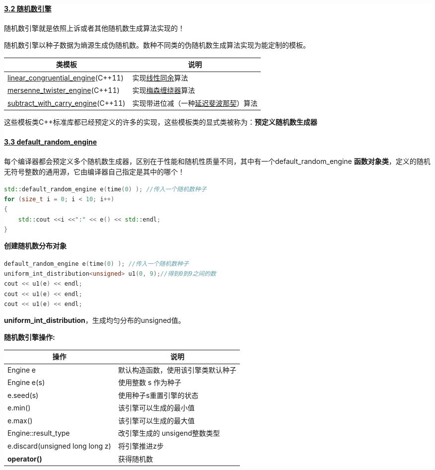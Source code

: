 #### [3.2 随机数引擎](#)
随机数引擎就是依照上诉或者其他随机数生成算法实现的！

随机数引擎以种子数据为熵源生成伪随机数。数种不同类的伪随机数生成算法实现为能定制的模板。

| 类模板                                                       | 说明                                                         |
| ------------------------------------------------------------ | ------------------------------------------------------------ |
| [linear_congruential_engine](https://zh.cppreference.com/w/cpp/numeric/random/linear_congruential_engine)(C++11) | 实现[线性同余](https://en.wikipedia.org/wiki/Linear_congruential_generator)算法 |
| [mersenne_twister_engine](https://zh.cppreference.com/w/cpp/numeric/random/mersenne_twister_engine)(C++11) | 实现[梅森缠绕器](https://en.wikipedia.org/wiki/Mersenne_twister)算法 |
| [subtract_with_carry_engine](https://zh.cppreference.com/w/cpp/numeric/random/subtract_with_carry_engine)(C++11) | 实现带进位减（一种[延迟斐波那契](https://en.wikipedia.org/wiki/Lagged_Fibonacci_generator)）算法 |

这些模板类C++标准库都已经预定义的许多的实现，这些模板类的显式类被称为：**预定义随机数生成器**

#### [3.3 default_random_engine](#)
每个编译器都会预定义多个随机数生成器，区别在于性能和随机性质量不同，其中有一个default_random_engine **函数对象类**，定义的随机无符号整数的通用源，它由编译器自己指定是其中的哪个！

```cpp
std::default_random_engine e(time(0) ); //传入一个随机数种子
for (size_t i = 0; i < 10; i++)
{
    std::cout <<i <<":" << e() << std::endl;
}
```

**创建随机数分布对象**

```cpp
default_random_engine e(time(0) ); //传入一个随机数种子
uniform_int_distribution<unsigned> u1(0, 9);//得到0到9之间的数
cout << u1(e) << endl;
cout << u1(e) << endl;
cout << u1(e) << endl;
```

**uniform_int_distribution**，生成均匀分布的unsigned值。

**随机数引擎操作:**

| 操作                            | 说明                               |
| ------------------------------- | ---------------------------------- |
| Engine  e                       | 默认构造函数，使用该引擎类默认种子 |
| Engine  e(s)                    | 使用整数 s 作为种子                |
| e.seed(s)                       | 使用种子s重置引擎的状态            |
| e.min()                         | 该引擎可以生成的最小值             |
| e.max()                         | 该引擎可以生成的最大值             |
| Engine::result_type             | 改引擎生成的 unsigend整数类型      |
| e.discard(unsigned long long z) | 将引擎推进z步                      |
| **operator()**                  | 获得随机数                         |
